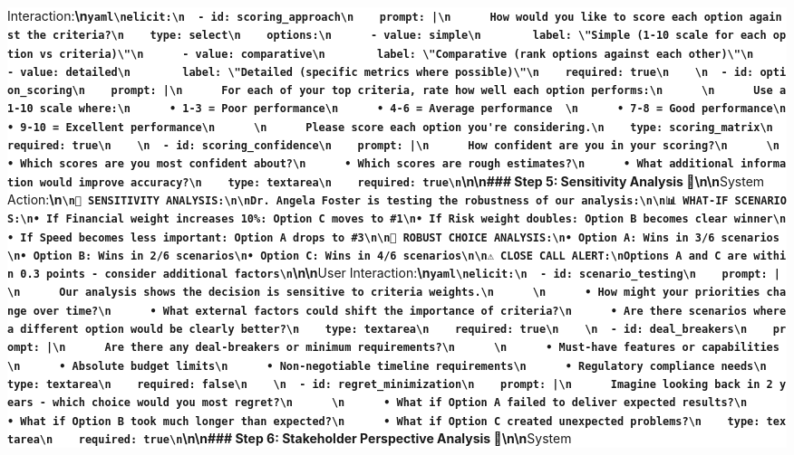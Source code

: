 Interaction:**\n```yaml\nelicit:\n  - id: scoring_approach\n    prompt: |\n      How would you like to score each option against the criteria?\n    type: select\n    options:\n      - value: simple\n        label: \"Simple (1-10 scale for each option vs criteria)\"\n      - value: comparative\n        label: \"Comparative (rank options against each other)\"\n      - value: detailed\n        label: \"Detailed (specific metrics where possible)\"\n    required: true\n    \n  - id: option_scoring\n    prompt: |\n      For each of your top criteria, rate how well each option performs:\n      \n      Use a 1-10 scale where:\n      • 1-3 = Poor performance\n      • 4-6 = Average performance  \n      • 7-8 = Good performance\n      • 9-10 = Excellent performance\n      \n      Please score each option you're considering.\n    type: scoring_matrix\n    required: true\n    \n  - id: scoring_confidence\n    prompt: |\n      How confident are you in your scoring?\n      \n      • Which scores are you most confident about?\n      • Which scores are rough estimates?\n      • What additional information would improve accuracy?\n    type: textarea\n    required: true\n```\n\n### Step 5: Sensitivity Analysis 🔬\n\n**System Action:**\n```\n🔬 SENSITIVITY ANALYSIS:\n\nDr. Angela Foster is testing the robustness of our analysis:\n\n📊 WHAT-IF SCENARIOS:\n• If Financial weight increases 10%: Option C moves to #1\n• If Risk weight doubles: Option B becomes clear winner\n• If Speed becomes less important: Option A drops to #3\n\n🎯 ROBUST CHOICE ANALYSIS:\n• Option A: Wins in 3/6 scenarios\n• Option B: Wins in 2/6 scenarios\n• Option C: Wins in 4/6 scenarios\n\n⚠️ CLOSE CALL ALERT:\nOptions A and C are within 0.3 points - consider additional factors\n```\n\n**User Interaction:**\n```yaml\nelicit:\n  - id: scenario_testing\n    prompt: |\n      Our analysis shows the decision is sensitive to criteria weights.\n      \n      • How might your priorities change over time?\n      • What external factors could shift the importance of criteria?\n      • Are there scenarios where a different option would be clearly better?\n    type: textarea\n    required: true\n    \n  - id: deal_breakers\n    prompt: |\n      Are there any deal-breakers or minimum requirements?\n      \n      • Must-have features or capabilities\n      • Absolute budget limits\n      • Non-negotiable timeline requirements\n      • Regulatory compliance needs\n    type: textarea\n    required: false\n    \n  - id: regret_minimization\n    prompt: |\n      Imagine looking back in 2 years - which choice would you most regret?\n      \n      • What if Option A failed to deliver expected results?\n      • What if Option B took much longer than expected?\n      • What if Option C created unexpected problems?\n    type: textarea\n    required: true\n```\n\n### Step 6: Stakeholder Perspective Analysis 👥\n\n**System